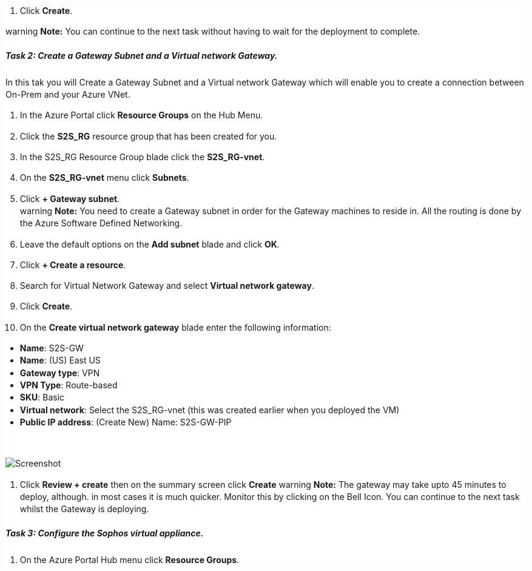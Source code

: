 1.  Click **Create**.

warning
**Note:**  You can continue to the next task without having to wait for the deployment to complete.



##### Task 2: Create a Gateway Subnet and a Virtual network Gateway.


In this tak you will Create a Gateway Subnet and a Virtual network Gateway which will enable you to create a connection between On-Prem and your Azure VNet.



1.  In the Azure Portal click **Resource Groups** on the Hub Menu.
 
1.  Click the **S2S_RG** resource group that has been created for you.

1.  In the S2S_RG Resource Group blade click the **S2S_RG-vnet**.

1.  On the  **S2S_RG-vnet** menu click **Subnets**.

1.  Click **+ Gateway subnet**.  
warning
**Note:** You need to create a Gateway subnet in order for the Gateway machines to reside in.  All the routing is done by the Azure Software Defined Networking.


1.  Leave the default options on the **Add subnet** blade and click **OK**.

1.  Click **+ Create a resource**.

1.  Search for Virtual Network Gateway and select **Virtual network gateway**.

1.  Click **Create**.

1.  On the **Create virtual network gateway** blade enter the following information:

  - **Name**: S2S-GW
  - **Name**: (US) East US
  - **Gateway type**: VPN
  - **VPN Type**: Route-based
  - **SKU**: Basic
  - **Virtual network**: Select the S2S_RG-vnet (this was created earlier when you deployed the VM)
  - **Public IP address**: (Create New) Name: S2S-GW-PIP
</br>

 ![Screenshot](https://godeployblob.blob.core.windows.net//labguideimages/AZ-300T01/Module-4/f9bd3419-03d2-45af-8687-bec0e91e350e.png)

1.  Click **Review + create** then on the summary screen click **Create**
warning
**Note:**  The gateway may take upto 45 minutes to deploy, although. in most cases it is much quicker.  Monitor this by clicking on the Bell Icon. You can continue to the next task whilst the Gateway is deploying.


##### Task 3: Configure the Sophos virtual appliance.

1.  On the Azure Portal Hub menu click **Resource Groups**.
